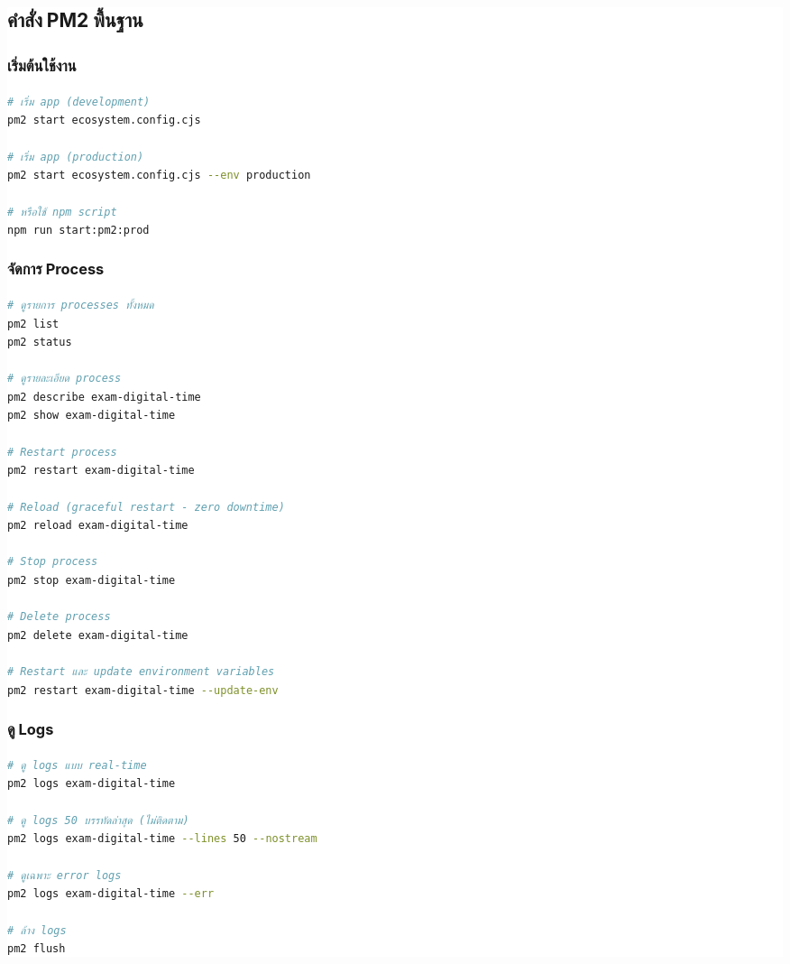 ## คำสั่ง PM2 พื้นฐาน

### เริ่มต้นใช้งาน

```bash
# เริ่ม app (development)
pm2 start ecosystem.config.cjs

# เริ่ม app (production)
pm2 start ecosystem.config.cjs --env production

# หรือใช้ npm script
npm run start:pm2:prod
```

### จัดการ Process

```bash
# ดูรายการ processes ทั้งหมด
pm2 list
pm2 status

# ดูรายละเอียด process
pm2 describe exam-digital-time
pm2 show exam-digital-time

# Restart process
pm2 restart exam-digital-time

# Reload (graceful restart - zero downtime)
pm2 reload exam-digital-time

# Stop process
pm2 stop exam-digital-time

# Delete process
pm2 delete exam-digital-time

# Restart และ update environment variables
pm2 restart exam-digital-time --update-env
```

### ดู Logs

```bash
# ดู logs แบบ real-time
pm2 logs exam-digital-time

# ดู logs 50 บรรทัดล่าสุด (ไม่ติดตาม)
pm2 logs exam-digital-time --lines 50 --nostream

# ดูเฉพาะ error logs
pm2 logs exam-digital-time --err

# ล้าง logs
pm2 flush
```
